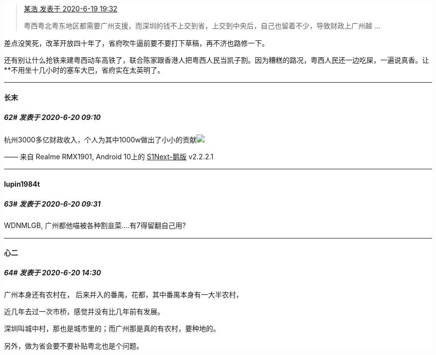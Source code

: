 
<blockquote><a href="httphttps://bbs.saraba1st.com/2b/forum.php?mod=redirect&amp;goto=findpost&amp;pid=47866889&amp;ptid=1942724" target="_blank">某浩 发表于 2020-6-19 19:32</a>

粤西粤北粤东地区都需要广州支援，而深圳的钱不上交到省，上交到中央后，自己也留着不少，导致财政上广州越 ...</blockquote>
差点没笑死，改革开放四十年了，省府吹牛逼前要不要打下草稿，再不济也路修一下。

还有别让什么抢铁来建粤西动车高铁了，联合陈家跟香港人把粤西人民当凯子割。因为糟糕的路况，粤西人民还一边吃屎，一遍说真香。让**不用坐十几小时的塞车大巴，省府实在太英明了。







*****

####  长末  
##### 62#       发表于 2020-6-20 09:10




杭州3000多亿财政收入，个人为其中1000w做出了小小的贡献<img src="https://static.saraba1st.com/image/smiley/face2017/001.png" referrerpolicy="no-referrer">

—— 来自 Realme RMX1901, Android 10上的 [S1Next-鹅版](https://github.com/ykrank/S1-Next/releases) v2.2.2.1







*****

####  lupin1984t  
##### 63#       发表于 2020-6-20 09:31




WDNMLGB, 广州都他喵被各种割韭菜....有7得留翻自己用?







*****

####  心二  
##### 64#       发表于 2020-6-20 14:30




广州本身还有农村在， 后来并入的番禺，花都，其中番禺本身有一大半农村，

近几年去过一次市桥，感觉并没有比几年前有发展。


深圳叫城中村，那也是城市里的；而广州那是真的有农村，要种地的。

另外，做为省会要不要补贴粤北也是个问题。



